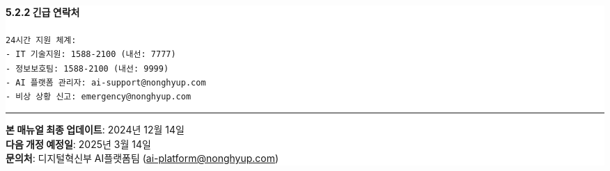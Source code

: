 #### 5.2.2 긴급 연락처
```
24시간 지원 체계:
- IT 기술지원: 1588-2100 (내선: 7777)
- 정보보호팀: 1588-2100 (내선: 9999)  
- AI 플랫폼 관리자: ai-support@nonghyup.com
- 비상 상황 신고: emergency@nonghyup.com
```

---

**본 매뉴얼 최종 업데이트**: 2024년 12월 14일  
**다음 개정 예정일**: 2025년 3월 14일  
**문의처**: 디지털혁신부 AI플랫폼팀 (ai-platform@nonghyup.com) 